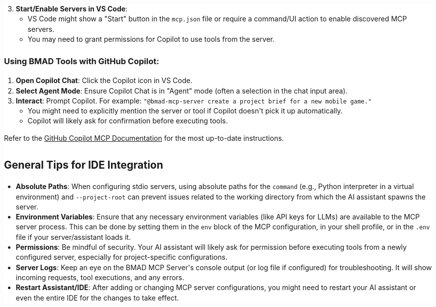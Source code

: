 3.  **Start/Enable Servers in VS Code**:
    -   VS Code might show a "Start" button in the `mcp.json` file or require a command/UI action to enable discovered MCP servers.
    -   You may need to grant permissions for Copilot to use tools from the server.

### Using BMAD Tools with GitHub Copilot:

1.  **Open Copilot Chat**: Click the Copilot icon in VS Code.
2.  **Select Agent Mode**: Ensure Copilot Chat is in "Agent" mode (often a selection in the chat input area).
3.  **Interact**: Prompt Copilot. For example: `"@bmad-mcp-server create a project brief for a new mobile game."`
    -   You might need to explicitly mention the server or tool if Copilot doesn't pick it up automatically.
    -   Copilot will likely ask for confirmation before executing tools.

Refer to the [GitHub Copilot MCP Documentation](https://docs.github.com/copilot/customizing-copilot/extending-copilot-chat-with-mcp) for the most up-to-date instructions.

## General Tips for IDE Integration

-   **Absolute Paths**: When configuring stdio servers, using absolute paths for the `command` (e.g., Python interpreter in a virtual environment) and `--project-root` can prevent issues related to the working directory from which the AI assistant spawns the server.
-   **Environment Variables**: Ensure that any necessary environment variables (like API keys for LLMs) are available to the MCP server process. This can be done by setting them in the `env` block of the MCP configuration, in your shell profile, or in the `.env` file if your server/assistant loads it.
-   **Permissions**: Be mindful of security. Your AI assistant will likely ask for permission before executing tools from a newly configured server, especially for project-specific configurations.
-   **Server Logs**: Keep an eye on the BMAD MCP Server's console output (or log file if configured) for troubleshooting. It will show incoming requests, tool executions, and any errors.
-   **Restart Assistant/IDE**: After adding or changing MCP server configurations, you might need to restart your AI assistant or even the entire IDE for the changes to take effect.
